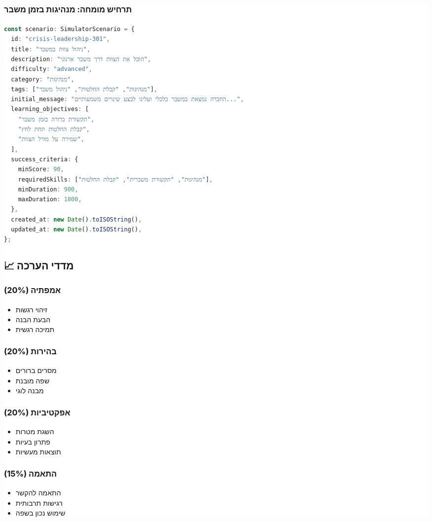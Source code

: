 ### תרחיש מומחה: מנהיגות בזמן משבר

```typescript
const scenario: SimulatorScenario = {
  id: "crisis-leadership-301",
  title: "ניהול צוות במשבר",
  description: "הובל את הצוות דרך משבר ארגוני",
  difficulty: "advanced",
  category: "מנהיגות",
  tags: ["מנהיגות", "קבלת החלטות", "ניהול משבר"],
  initial_message: "החברה נמצאת במשבר כלכלי ועלינו לבצע שינויים משמעותיים...",
  learning_objectives: [
    "תקשורת ברורה בזמן משבר",
    "קבלת החלטות תחת לחץ",
    "שמירה על מורל הצוות",
  ],
  success_criteria: {
    minScore: 90,
    requiredSkills: ["מנהיגות", "תקשורת משברית", "קבלת החלטות"],
    minDuration: 900,
    maxDuration: 1800,
  },
  created_at: new Date().toISOString(),
  updated_at: new Date().toISOString(),
};
```

## 📈 מדדי הערכה

### אמפתיה (20%)

- זיהוי רגשות
- הבעת הבנה
- תמיכה רגשית

### בהירות (20%)

- מסרים ברורים
- שפה מובנת
- מבנה לוגי

### אפקטיביות (20%)

- השגת מטרות
- פתרון בעיות
- תוצאות מעשיות

### התאמה (15%)

- התאמה להקשר
- רגישות תרבותית
- שימוש נכון בשפה
